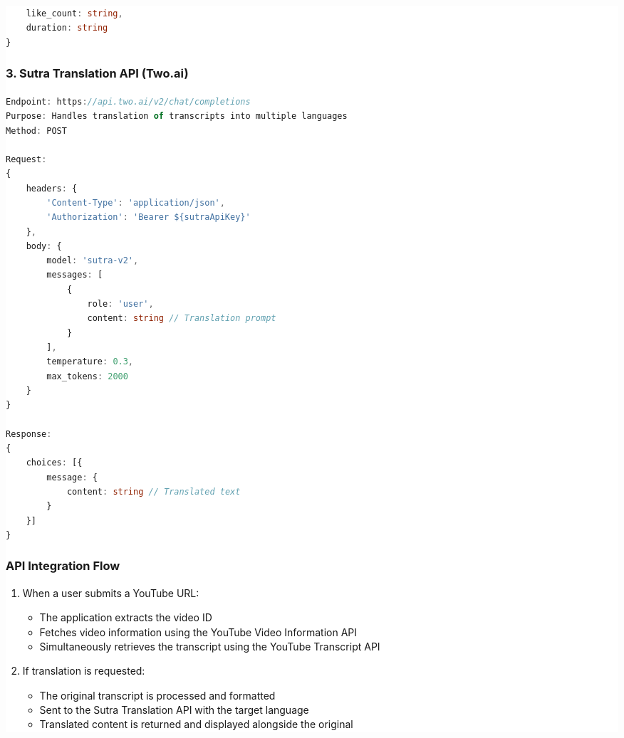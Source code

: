 ```typescript
    like_count: string,
    duration: string
}
```

### 3. Sutra Translation API (Two.ai)
```typescript
Endpoint: https://api.two.ai/v2/chat/completions
Purpose: Handles translation of transcripts into multiple languages
Method: POST

Request:
{
    headers: {
        'Content-Type': 'application/json',
        'Authorization': 'Bearer ${sutraApiKey}'
    },
    body: {
        model: 'sutra-v2',
        messages: [
            {
                role: 'user',
                content: string // Translation prompt
            }
        ],
        temperature: 0.3,
        max_tokens: 2000
    }
}

Response:
{
    choices: [{
        message: {
            content: string // Translated text
        }
    }]
}
```

### API Integration Flow

1. When a user submits a YouTube URL:
   - The application extracts the video ID
   - Fetches video information using the YouTube Video Information API
   - Simultaneously retrieves the transcript using the YouTube Transcript API

2. If translation is requested:
   - The original transcript is processed and formatted
   - Sent to the Sutra Translation API with the target language
   - Translated content is returned and displayed alongside the original
